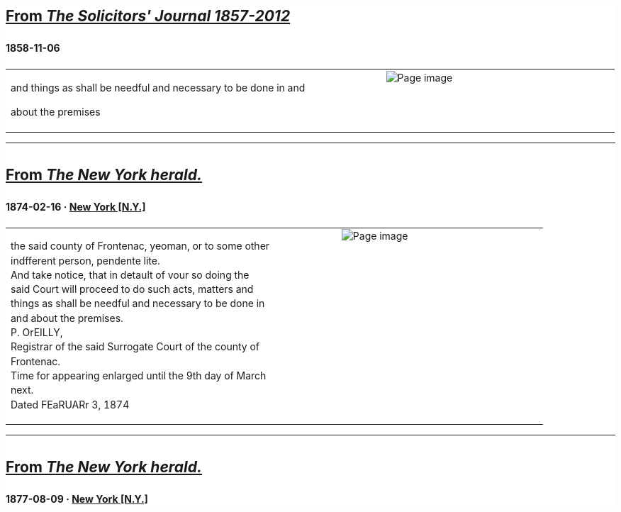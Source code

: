 
## [From _The Solicitors' Journal 1857-2012_](https://archive.org/details/sim_solicitors-journal_1858-11-06_2/page/n23/mode/1up?view=theater)

#### 1858-11-06

<table style="width: 100%;"><tr><td style="width: 50%">

  
and things as shall be needful and necessary to be done in and  
  
about the premises
</td><td style="width: 50%; max-height: 75%; margin: auto; display: block;">
<img alt="Page image" src="https://iiif.archive.org/image/iiif/2/sim_solicitors-journal_1858-11-06_2%2Fsim_solicitors-journal_1858-11-06_2_jp2.zip%2Fsim_solicitors-journal_1858-11-06_2_jp2%2Fsim_solicitors-journal_1858-11-06_2_0023.jp2/pct:15.202177293934682,30.300632911392405,38.84136858475894,2.1624472573839664/600,/0/default.jpg"/>
</td>
</tr></table>

---

## [From _The New York herald._](https://www.loc.gov/resource/sn83030313/1874-02-16/ed-1/?sp=11)

#### 1874-02-16 &middot; [New York [N.Y.]](http://dbpedia.org/resource/New_York_City)

<table style="width: 100%;"><tr><td style="width: 50%">

  
the said county of Frontenac, yeoman, or to some other  
indfferent person, pendente lite.  
And take notice, that in detault of vour so doing the  
said Court will proceed to do such acts, matters and  
things as shall be needful and necessary to be done in  
and about the premises.  
P. OrEILLY,  
Registrar of the said Surrogate Court of the county of  
Frontenac.  
Time for appearing enlarged until the 9th day of March  
next.  
Dated FEaRUARr 3, 1874
</td><td style="width: 50%; max-height: 75%; margin: auto; display: block;">
<img alt="Page image" src="https://tile.loc.gov/image-services/iiif/service:ndnp:dlc:batch_dlc_goldenglow_ver01:data:sn83030313:00271743853:1874021601:0543/pct:33.40602807135268,72.88831025367894,15.651736285858078,4.067542509961731/!600,600/0/default.jpg"/>
</td>
</tr></table>

---

## [From _The New York herald._](https://www.loc.gov/resource/sn83030313/1877-08-09/ed-1/?sp=2)

#### 1877-08-09 &middot; [New York [N.Y.]](http://dbpedia.org/resource/New_York_City)
